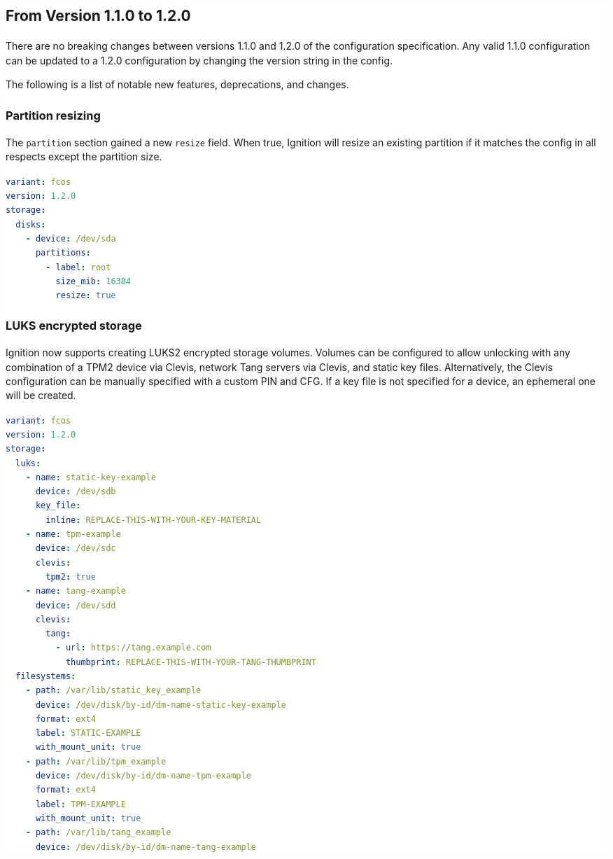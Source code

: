 ## From Version 1.1.0 to 1.2.0

There are no breaking changes between versions 1.1.0 and 1.2.0 of the configuration specification. Any valid 1.1.0 configuration can be updated to a 1.2.0 configuration by changing the version string in the config.

The following is a list of notable new features, deprecations, and changes.

### Partition resizing

The `partition` section gained a new `resize` field. When true, Ignition will resize an existing partition if it matches the config in all respects except the partition size.


```yaml
variant: fcos
version: 1.2.0
storage:
  disks:
    - device: /dev/sda
      partitions:
        - label: root
          size_mib: 16384
          resize: true
```

### LUKS encrypted storage

Ignition now supports creating LUKS2 encrypted storage volumes. Volumes can be configured to allow unlocking with any combination of a TPM2 device via Clevis, network Tang servers via Clevis, and static key files. Alternatively, the Clevis configuration can be manually specified with a custom PIN and CFG. If a key file is not specified for a device, an ephemeral one will be created.


```yaml
variant: fcos
version: 1.2.0
storage:
  luks:
    - name: static-key-example
      device: /dev/sdb
      key_file:
        inline: REPLACE-THIS-WITH-YOUR-KEY-MATERIAL
    - name: tpm-example
      device: /dev/sdc
      clevis:
        tpm2: true
    - name: tang-example
      device: /dev/sdd
      clevis:
        tang:
          - url: https://tang.example.com
            thumbprint: REPLACE-THIS-WITH-YOUR-TANG-THUMBPRINT
  filesystems:
    - path: /var/lib/static_key_example
      device: /dev/disk/by-id/dm-name-static-key-example
      format: ext4
      label: STATIC-EXAMPLE
      with_mount_unit: true
    - path: /var/lib/tpm_example
      device: /dev/disk/by-id/dm-name-tpm-example
      format: ext4
      label: TPM-EXAMPLE
      with_mount_unit: true
    - path: /var/lib/tang_example
      device: /dev/disk/by-id/dm-name-tang-example
```